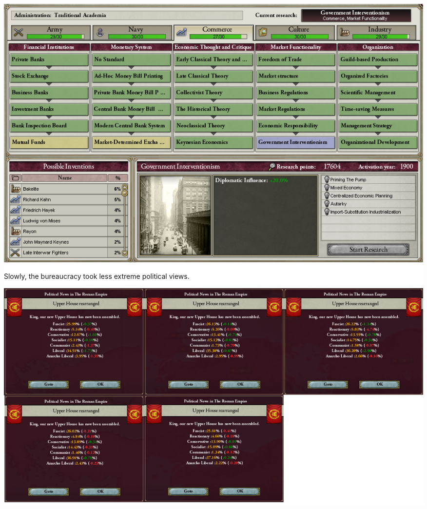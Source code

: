 <p align="center"><img src="/assets/tesb_images/111-7.png"></p>  

Slowly, the bureaucracy took less extreme political views.
<p align="center"><img src="/assets/tesb_images/111-8.png"></p>  
